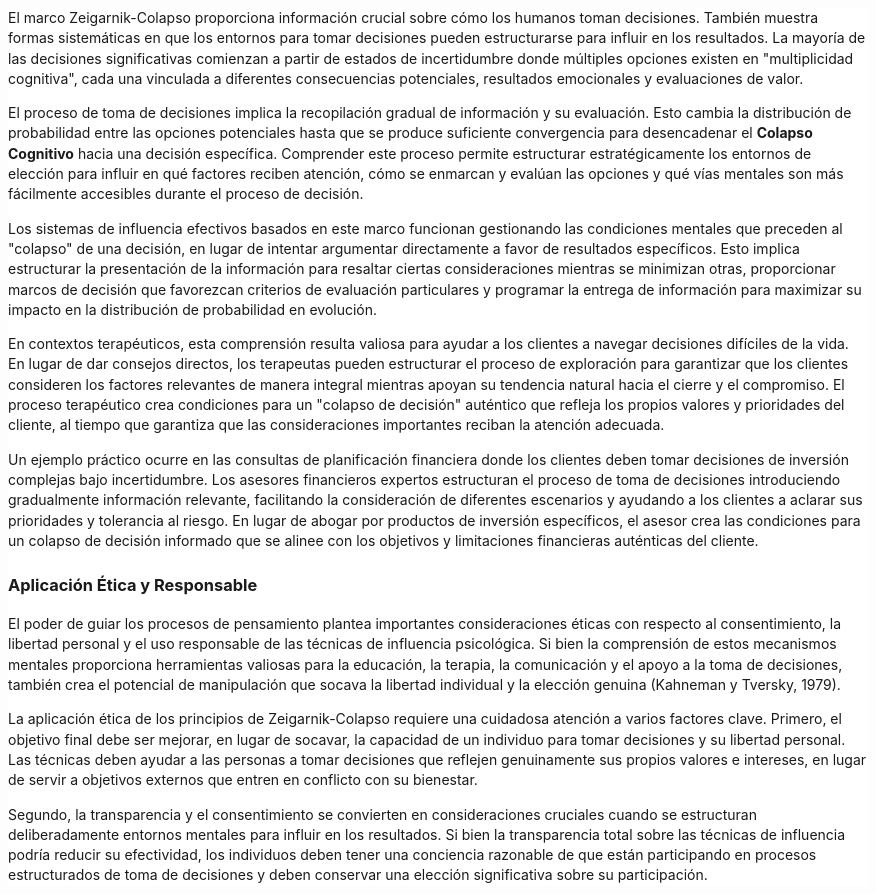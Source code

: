 El marco Zeigarnik-Colapso proporciona información crucial sobre cómo los humanos toman decisiones. También muestra formas sistemáticas en que los entornos para tomar decisiones pueden estructurarse para influir en los resultados. La mayoría de las decisiones significativas comienzan a partir de estados de incertidumbre donde múltiples opciones existen en "multiplicidad cognitiva", cada una vinculada a diferentes consecuencias potenciales, resultados emocionales y evaluaciones de valor.

El proceso de toma de decisiones implica la recopilación gradual de información y su evaluación. Esto cambia la distribución de probabilidad entre las opciones potenciales hasta que se produce suficiente convergencia para desencadenar el **Colapso Cognitivo** hacia una decisión específica. Comprender este proceso permite estructurar estratégicamente los entornos de elección para influir en qué factores reciben atención, cómo se enmarcan y evalúan las opciones y qué vías mentales son más fácilmente accesibles durante el proceso de decisión.

Los sistemas de influencia efectivos basados en este marco funcionan gestionando las condiciones mentales que preceden al "colapso" de una decisión, en lugar de intentar argumentar directamente a favor de resultados específicos. Esto implica estructurar la presentación de la información para resaltar ciertas consideraciones mientras se minimizan otras, proporcionar marcos de decisión que favorezcan criterios de evaluación particulares y programar la entrega de información para maximizar su impacto en la distribución de probabilidad en evolución.

En contextos terapéuticos, esta comprensión resulta valiosa para ayudar a los clientes a navegar decisiones difíciles de la vida. En lugar de dar consejos directos, los terapeutas pueden estructurar el proceso de exploración para garantizar que los clientes consideren los factores relevantes de manera integral mientras apoyan su tendencia natural hacia el cierre y el compromiso. El proceso terapéutico crea condiciones para un "colapso de decisión" auténtico que refleja los propios valores y prioridades del cliente, al tiempo que garantiza que las consideraciones importantes reciban la atención adecuada.

Un ejemplo práctico ocurre en las consultas de planificación financiera donde los clientes deben tomar decisiones de inversión complejas bajo incertidumbre. Los asesores financieros expertos estructuran el proceso de toma de decisiones introduciendo gradualmente información relevante, facilitando la consideración de diferentes escenarios y ayudando a los clientes a aclarar sus prioridades y tolerancia al riesgo. En lugar de abogar por productos de inversión específicos, el asesor crea las condiciones para un colapso de decisión informado que se alinee con los objetivos y limitaciones financieras auténticas del cliente.

### Aplicación Ética y Responsable

El poder de guiar los procesos de pensamiento plantea importantes consideraciones éticas con respecto al consentimiento, la libertad personal y el uso responsable de las técnicas de influencia psicológica. Si bien la comprensión de estos mecanismos mentales proporciona herramientas valiosas para la educación, la terapia, la comunicación y el apoyo a la toma de decisiones, también crea el potencial de manipulación que socava la libertad individual y la elección genuina (Kahneman y Tversky, 1979).

La aplicación ética de los principios de Zeigarnik-Colapso requiere una cuidadosa atención a varios factores clave. Primero, el objetivo final debe ser mejorar, en lugar de socavar, la capacidad de un individuo para tomar decisiones y su libertad personal. Las técnicas deben ayudar a las personas a tomar decisiones que reflejen genuinamente sus propios valores e intereses, en lugar de servir a objetivos externos que entren en conflicto con su bienestar.

Segundo, la transparencia y el consentimiento se convierten en consideraciones cruciales cuando se estructuran deliberadamente entornos mentales para influir en los resultados. Si bien la transparencia total sobre las técnicas de influencia podría reducir su efectividad, los individuos deben tener una conciencia razonable de que están participando en procesos estructurados de toma de decisiones y deben conservar una elección significativa sobre su participación.
